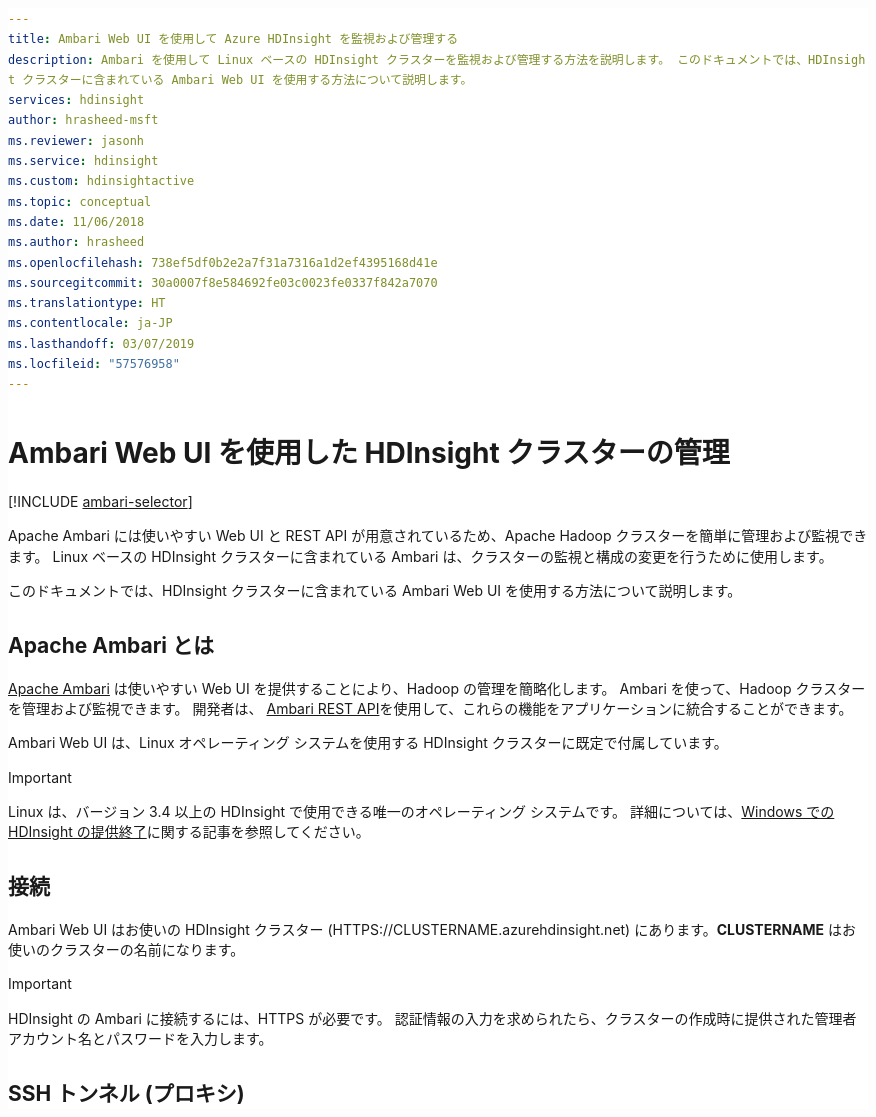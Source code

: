 ```yaml
---
title: Ambari Web UI を使用して Azure HDInsight を監視および管理する
description: Ambari を使用して Linux ベースの HDInsight クラスターを監視および管理する方法を説明します。 このドキュメントでは、HDInsight クラスターに含まれている Ambari Web UI を使用する方法について説明します。
services: hdinsight
author: hrasheed-msft
ms.reviewer: jasonh
ms.service: hdinsight
ms.custom: hdinsightactive
ms.topic: conceptual
ms.date: 11/06/2018
ms.author: hrasheed
ms.openlocfilehash: 738ef5df0b2e2a7f31a7316a1d2ef4395168d41e
ms.sourcegitcommit: 30a0007f8e584692fe03c0023fe0337f842a7070
ms.translationtype: HT
ms.contentlocale: ja-JP
ms.lasthandoff: 03/07/2019
ms.locfileid: "57576958"
---
```

# <a name="manage-hdinsight-clusters-by-using-the-apache-ambari-web-ui"></a>Ambari Web UI を使用した HDInsight クラスターの管理

[!INCLUDE [ambari-selector](../../includes/hdinsight-ambari-selector.md)]

Apache Ambari には使いやすい Web UI と REST API が用意されているため、Apache Hadoop クラスターを簡単に管理および監視できます。 Linux ベースの HDInsight クラスターに含まれている Ambari は、クラスターの監視と構成の変更を行うために使用します。

このドキュメントでは、HDInsight クラスターに含まれている Ambari Web UI を使用する方法について説明します。

## <a id="whatis"></a>Apache Ambari とは

[Apache Ambari](https://ambari.apache.org) は使いやすい Web UI を提供することにより、Hadoop の管理を簡略化します。 Ambari を使って、Hadoop クラスターを管理および監視できます。 開発者は、 [Ambari REST API](https://github.com/apache/ambari/blob/trunk/ambari-server/docs/api/v1/index.md)を使用して、これらの機能をアプリケーションに統合することができます。

Ambari Web UI は、Linux オペレーティング システムを使用する HDInsight クラスターに既定で付属しています。

> [!IMPORTANT]  
> Linux は、バージョン 3.4 以上の HDInsight で使用できる唯一のオペレーティング システムです。 詳細については、[Windows での HDInsight の提供終了](hdinsight-component-versioning.md#hdinsight-windows-retirement)に関する記事を参照してください。 

## <a name="connectivity"></a>接続

Ambari Web UI はお使いの HDInsight クラスター (HTTPS://CLUSTERNAME.azurehdinsight.net) にあります。**CLUSTERNAME** はお使いのクラスターの名前になります。

> [!IMPORTANT]  
> HDInsight の Ambari に接続するには、HTTPS が必要です。 認証情報の入力を求められたら、クラスターの作成時に提供された管理者アカウント名とパスワードを入力します。

## <a name="ssh-tunnel-proxy"></a>SSH トンネル (プロキシ)
